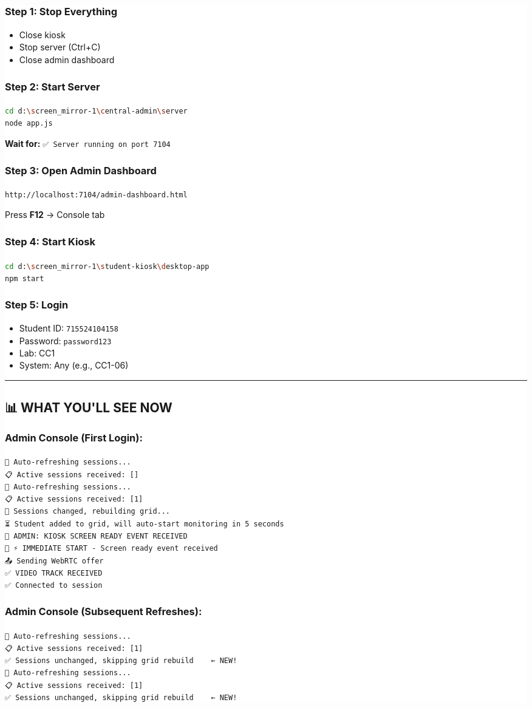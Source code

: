 ### **Step 1: Stop Everything**
- Close kiosk
- Stop server (Ctrl+C)
- Close admin dashboard

### **Step 2: Start Server**
```bash
cd d:\screen_mirror-1\central-admin\server
node app.js
```
**Wait for:** `✅ Server running on port 7104`

### **Step 3: Open Admin Dashboard**
```
http://localhost:7104/admin-dashboard.html
```
Press **F12** → Console tab

### **Step 4: Start Kiosk**
```bash
cd d:\screen_mirror-1\student-kiosk\desktop-app
npm start
```

### **Step 5: Login**
- Student ID: `715524104158`
- Password: `password123`
- Lab: CC1
- System: Any (e.g., CC1-06)

---

## 📊 WHAT YOU'LL SEE NOW

### **Admin Console (First Login):**
```
🔄 Auto-refreshing sessions...
📋 Active sessions received: []
🔄 Auto-refreshing sessions...
📋 Active sessions received: [1]
🔄 Sessions changed, rebuilding grid...
⏳ Student added to grid, will auto-start monitoring in 5 seconds
🎉 ADMIN: KIOSK SCREEN READY EVENT RECEIVED
🎥 ⚡ IMMEDIATE START - Screen ready event received
📤 Sending WebRTC offer
✅ VIDEO TRACK RECEIVED
✅ Connected to session
```

### **Admin Console (Subsequent Refreshes):**
```
🔄 Auto-refreshing sessions...
📋 Active sessions received: [1]
✅ Sessions unchanged, skipping grid rebuild    ← NEW!
🔄 Auto-refreshing sessions...
📋 Active sessions received: [1]
✅ Sessions unchanged, skipping grid rebuild    ← NEW!
```
